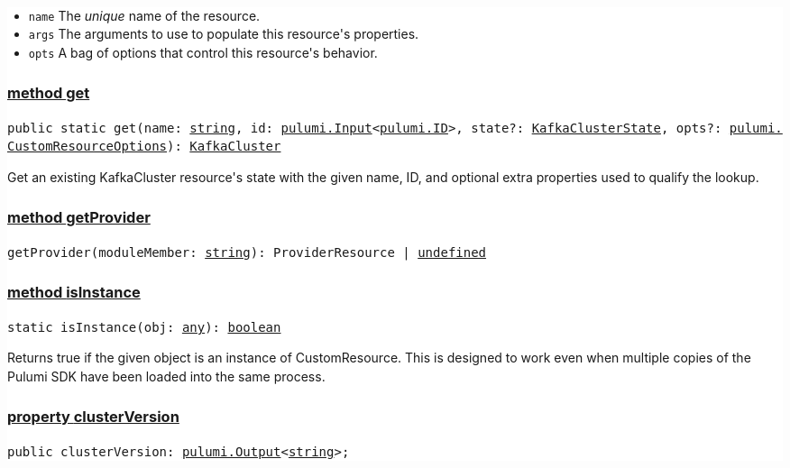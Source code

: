 * `name` The _unique_ name of the resource.
* `args` The arguments to use to populate this resource&#39;s properties.
* `opts` A bag of options that control this resource&#39;s behavior.

</div>
<h3 class="pdoc-member-header" id="KafkaCluster-get">
<a class="pdoc-child-name" href="https://github.com/pulumi/pulumi-azure/blob/a7b0f3e0274de5b97cbf36eecf8fe7699d4adcb7/sdk/nodejs/hdinsight/kafkaCluster.ts#L83">method <b>get</b></a>
</h3>
<div class="pdoc-member-contents" markdown="1">

<pre class="highlight"><span class='kd'>public static </span>get(name: <span class='kd'><a href='https://developer.mozilla.org/en-US/docs/Web/JavaScript/Reference/Global_Objects/String'>string</a></span>, id: <a href='https://pulumi.io/reference/pkg/nodejs/@pulumi/pulumi/#Input'>pulumi.Input</a>&lt;<a href='https://pulumi.io/reference/pkg/nodejs/@pulumi/pulumi/#ID'>pulumi.ID</a>&gt;, state?: <a href='#KafkaClusterState'>KafkaClusterState</a>, opts?: <a href='https://pulumi.io/reference/pkg/nodejs/@pulumi/pulumi/#CustomResourceOptions'>pulumi.CustomResourceOptions</a>): <a href='#KafkaCluster'>KafkaCluster</a></pre>


Get an existing KafkaCluster resource's state with the given name, ID, and optional extra
properties used to qualify the lookup.

</div>
<h3 class="pdoc-member-header" id="KafkaCluster-getProvider">
<a class="pdoc-child-name" href="https://github.com/pulumi/pulumi-azure/blob/a7b0f3e0274de5b97cbf36eecf8fe7699d4adcb7/sdk/nodejs/node_modules/@pulumi/pulumi/resource.d.ts#L14">method <b>getProvider</b></a>
</h3>
<div class="pdoc-member-contents" markdown="1">

<pre class="highlight"><span class='kd'></span>getProvider(moduleMember: <span class='kd'><a href='https://developer.mozilla.org/en-US/docs/Web/JavaScript/Reference/Global_Objects/String'>string</a></span>): ProviderResource | <span class='kd'><a href='https://developer.mozilla.org/en-US/docs/Web/JavaScript/Reference/Global_Objects/undefined'>undefined</a></span></pre>

</div>
<h3 class="pdoc-member-header" id="KafkaCluster-isInstance">
<a class="pdoc-child-name" href="https://github.com/pulumi/pulumi-azure/blob/a7b0f3e0274de5b97cbf36eecf8fe7699d4adcb7/sdk/nodejs/node_modules/@pulumi/pulumi/resource.d.ts#L101">method <b>isInstance</b></a>
</h3>
<div class="pdoc-member-contents" markdown="1">

<pre class="highlight"><span class='kd'>static </span>isInstance(obj: <span class='kd'><a href='https://www.typescriptlang.org/docs/handbook/basic-types.html#any'>any</a></span>): <span class='kd'><a href='https://developer.mozilla.org/en-US/docs/Web/JavaScript/Reference/Global_Objects/Boolean'>boolean</a></span></pre>


Returns true if the given object is an instance of CustomResource.  This is designed to work even when
multiple copies of the Pulumi SDK have been loaded into the same process.

</div>
<h3 class="pdoc-member-header" id="KafkaCluster-clusterVersion">
<a class="pdoc-child-name" href="https://github.com/pulumi/pulumi-azure/blob/a7b0f3e0274de5b97cbf36eecf8fe7699d4adcb7/sdk/nodejs/hdinsight/kafkaCluster.ts#L90">property <b>clusterVersion</b></a>
</h3>
<div class="pdoc-member-contents" markdown="1">
<pre class="highlight"><span class='kd'>public </span>clusterVersion: <a href='https://pulumi.io/reference/pkg/nodejs/@pulumi/pulumi/#Output'>pulumi.Output</a>&lt;<span class='kd'><a href='https://developer.mozilla.org/en-US/docs/Web/JavaScript/Reference/Global_Objects/String'>string</a></span>&gt;;</pre>
